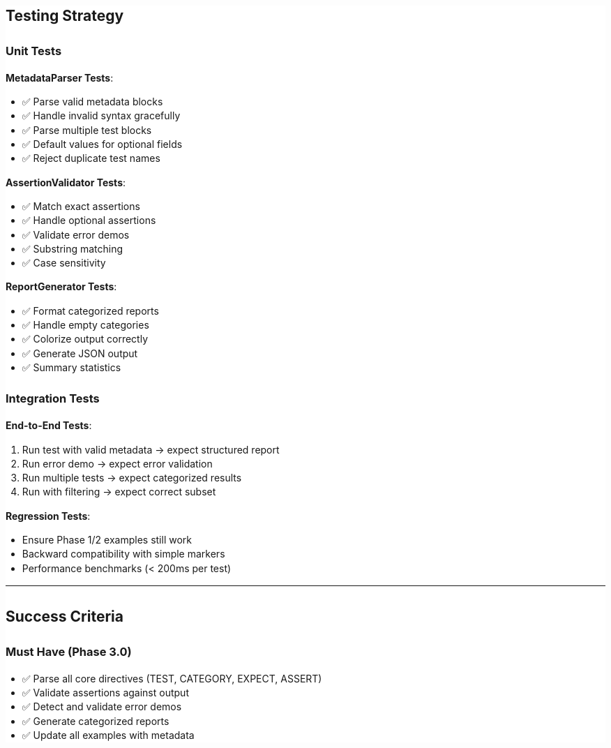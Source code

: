 
## Testing Strategy

### Unit Tests

**MetadataParser Tests**:

- ✅ Parse valid metadata blocks
- ✅ Handle invalid syntax gracefully
- ✅ Parse multiple test blocks
- ✅ Default values for optional fields
- ✅ Reject duplicate test names

**AssertionValidator Tests**:

- ✅ Match exact assertions
- ✅ Handle optional assertions
- ✅ Validate error demos
- ✅ Substring matching
- ✅ Case sensitivity

**ReportGenerator Tests**:

- ✅ Format categorized reports
- ✅ Handle empty categories
- ✅ Colorize output correctly
- ✅ Generate JSON output
- ✅ Summary statistics

### Integration Tests

**End-to-End Tests**:

1. Run test with valid metadata → expect structured report
2. Run error demo → expect error validation
3. Run multiple tests → expect categorized results
4. Run with filtering → expect correct subset

**Regression Tests**:

- Ensure Phase 1/2 examples still work
- Backward compatibility with simple markers
- Performance benchmarks (< 200ms per test)

---

## Success Criteria

### Must Have (Phase 3.0)

- ✅ Parse all core directives (TEST, CATEGORY, EXPECT, ASSERT)
- ✅ Validate assertions against output
- ✅ Detect and validate error demos
- ✅ Generate categorized reports
- ✅ Update all examples with metadata
